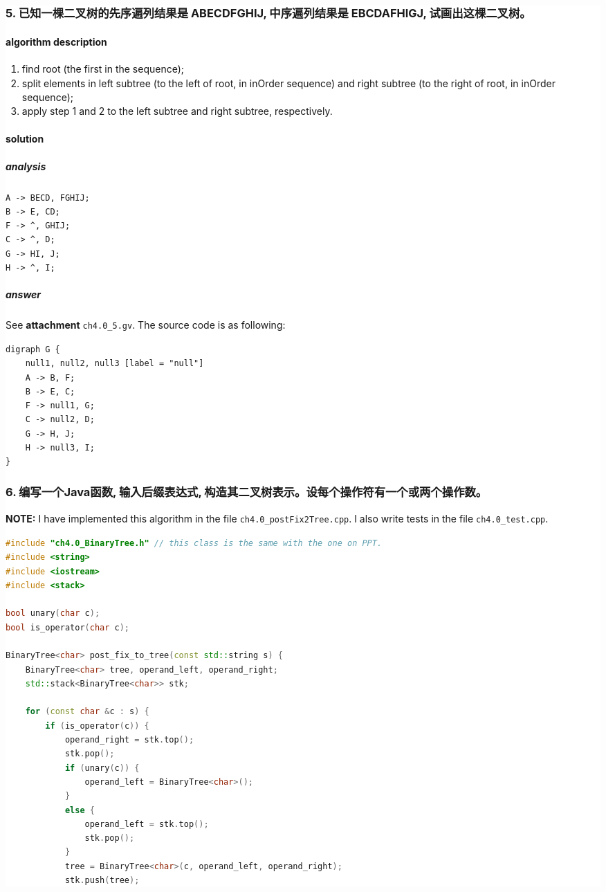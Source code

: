 
### 5. 已知一棵二叉树的先序遍列结果是 ABECDFGHIJ, 中序遍列结果是 EBCDAFHIGJ, 试画出这棵二叉树。
#### algorithm description
1. find root (the first in the sequence);
2. split elements in left subtree (to the left of root, in inOrder sequence) and right subtree (to the right of root, in inOrder sequence);
3. apply step 1 and 2 to the left subtree and right subtree, respectively.

#### solution
##### analysis
```
A -> BECD, FGHIJ;
B -> E, CD;
F -> ^, GHIJ;
C -> ^, D;
G -> HI, J;
H -> ^, I;
```
##### answer
See **attachment** `ch4.0_5.gv`. The source code is as following:
```
digraph G {
    null1, null2, null3 [label = "null"]
    A -> B, F;
    B -> E, C;
    F -> null1, G;
    C -> null2, D;
    G -> H, J;
    H -> null3, I;
}
```

### 6. 编写一个Java函数, 输入后缀表达式, 构造其二叉树表示。设每个操作符有一个或两个操作数。

**NOTE:** I have implemented this algorithm in the file `ch4.0_postFix2Tree.cpp`. I also write tests in the file `ch4.0_test.cpp`. 

```c++
#include "ch4.0_BinaryTree.h" // this class is the same with the one on PPT.
#include <string>
#include <iostream>
#include <stack>

bool unary(char c);
bool is_operator(char c);

BinaryTree<char> post_fix_to_tree(const std::string s) {
    BinaryTree<char> tree, operand_left, operand_right;
    std::stack<BinaryTree<char>> stk;

    for (const char &c : s) {
        if (is_operator(c)) {
            operand_right = stk.top();
            stk.pop();
            if (unary(c)) {
                operand_left = BinaryTree<char>();
            }
            else {
                operand_left = stk.top();
                stk.pop();
            }
            tree = BinaryTree<char>(c, operand_left, operand_right);
            stk.push(tree);
```